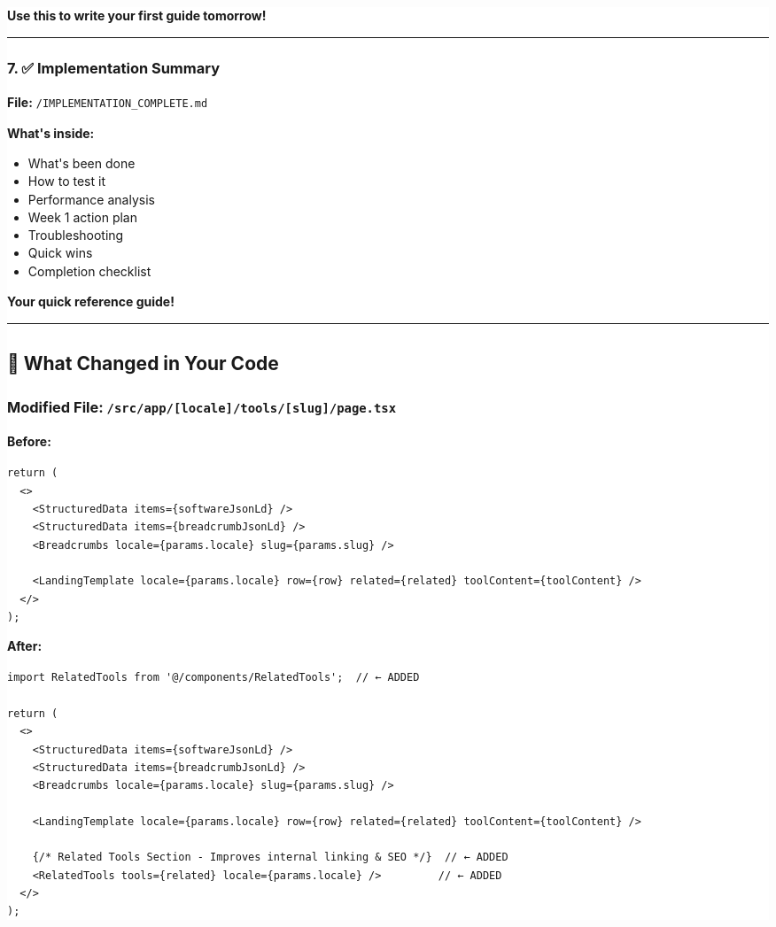 **Use this to write your first guide tomorrow!**

---

### 7. ✅ Implementation Summary
**File:** `/IMPLEMENTATION_COMPLETE.md`

**What's inside:**
- What's been done
- How to test it
- Performance analysis
- Week 1 action plan
- Troubleshooting
- Quick wins
- Completion checklist

**Your quick reference guide!**

---

## 🎯 What Changed in Your Code

### Modified File: `/src/app/[locale]/tools/[slug]/page.tsx`

**Before:**
```tsx
return (
  <>
    <StructuredData items={softwareJsonLd} />
    <StructuredData items={breadcrumbJsonLd} />
    <Breadcrumbs locale={params.locale} slug={params.slug} />
    
    <LandingTemplate locale={params.locale} row={row} related={related} toolContent={toolContent} />
  </>
);
```

**After:**
```tsx
import RelatedTools from '@/components/RelatedTools';  // ← ADDED

return (
  <>
    <StructuredData items={softwareJsonLd} />
    <StructuredData items={breadcrumbJsonLd} />
    <Breadcrumbs locale={params.locale} slug={params.slug} />
    
    <LandingTemplate locale={params.locale} row={row} related={related} toolContent={toolContent} />
    
    {/* Related Tools Section - Improves internal linking & SEO */}  // ← ADDED
    <RelatedTools tools={related} locale={params.locale} />         // ← ADDED
  </>
);
```
